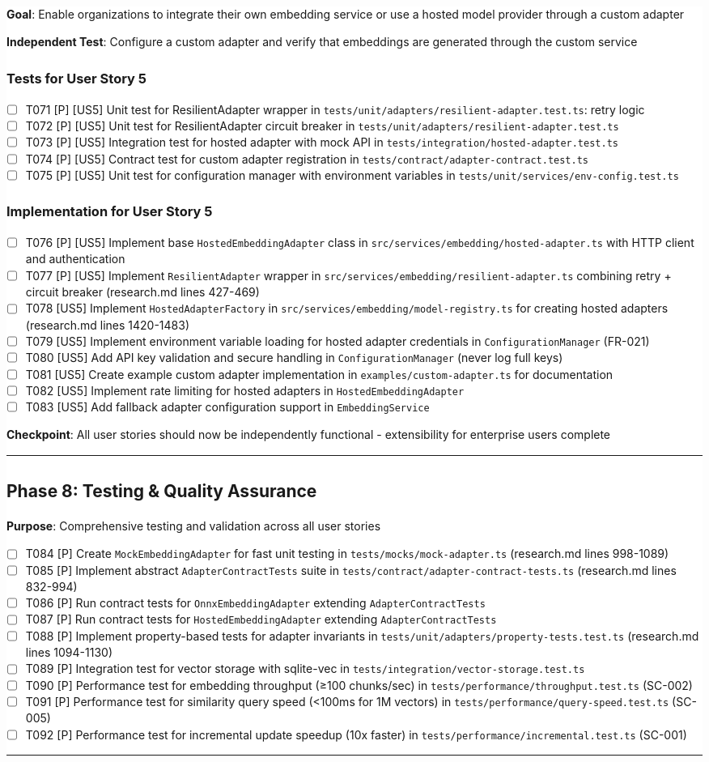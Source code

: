 **Goal**: Enable organizations to integrate their own embedding service or use a hosted model provider through a custom adapter

**Independent Test**: Configure a custom adapter and verify that embeddings are generated through the custom service

### Tests for User Story 5

- [ ] T071 [P] [US5] Unit test for ResilientAdapter wrapper in `tests/unit/adapters/resilient-adapter.test.ts`: retry logic
- [ ] T072 [P] [US5] Unit test for ResilientAdapter circuit breaker in `tests/unit/adapters/resilient-adapter.test.ts`
- [ ] T073 [P] [US5] Integration test for hosted adapter with mock API in `tests/integration/hosted-adapter.test.ts`
- [ ] T074 [P] [US5] Contract test for custom adapter registration in `tests/contract/adapter-contract.test.ts`
- [ ] T075 [P] [US5] Unit test for configuration manager with environment variables in `tests/unit/services/env-config.test.ts`

### Implementation for User Story 5

- [ ] T076 [P] [US5] Implement base `HostedEmbeddingAdapter` class in `src/services/embedding/hosted-adapter.ts` with HTTP client and authentication
- [ ] T077 [P] [US5] Implement `ResilientAdapter` wrapper in `src/services/embedding/resilient-adapter.ts` combining retry + circuit breaker (research.md lines 427-469)
- [ ] T078 [US5] Implement `HostedAdapterFactory` in `src/services/embedding/model-registry.ts` for creating hosted adapters (research.md lines 1420-1483)
- [ ] T079 [US5] Implement environment variable loading for hosted adapter credentials in `ConfigurationManager` (FR-021)
- [ ] T080 [US5] Add API key validation and secure handling in `ConfigurationManager` (never log full keys)
- [ ] T081 [US5] Create example custom adapter implementation in `examples/custom-adapter.ts` for documentation
- [ ] T082 [US5] Implement rate limiting for hosted adapters in `HostedEmbeddingAdapter`
- [ ] T083 [US5] Add fallback adapter configuration support in `EmbeddingService`

**Checkpoint**: All user stories should now be independently functional - extensibility for enterprise users complete

---

## Phase 8: Testing & Quality Assurance

**Purpose**: Comprehensive testing and validation across all user stories

- [ ] T084 [P] Create `MockEmbeddingAdapter` for fast unit testing in `tests/mocks/mock-adapter.ts` (research.md lines 998-1089)
- [ ] T085 [P] Implement abstract `AdapterContractTests` suite in `tests/contract/adapter-contract-tests.ts` (research.md lines 832-994)
- [ ] T086 [P] Run contract tests for `OnnxEmbeddingAdapter` extending `AdapterContractTests`
- [ ] T087 [P] Run contract tests for `HostedEmbeddingAdapter` extending `AdapterContractTests`
- [ ] T088 [P] Implement property-based tests for adapter invariants in `tests/unit/adapters/property-tests.test.ts` (research.md lines 1094-1130)
- [ ] T089 [P] Integration test for vector storage with sqlite-vec in `tests/integration/vector-storage.test.ts`
- [ ] T090 [P] Performance test for embedding throughput (≥100 chunks/sec) in `tests/performance/throughput.test.ts` (SC-002)
- [ ] T091 [P] Performance test for similarity query speed (<100ms for 1M vectors) in `tests/performance/query-speed.test.ts` (SC-005)
- [ ] T092 [P] Performance test for incremental update speedup (10x faster) in `tests/performance/incremental.test.ts` (SC-001)

---